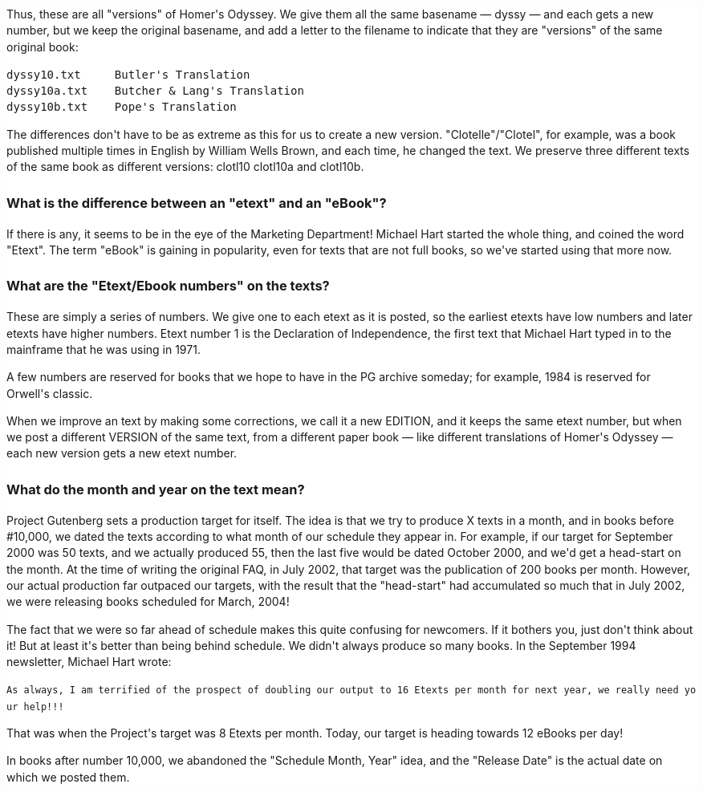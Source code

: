 Thus, these are all "versions" of Homer's Odyssey. We give them all the same basename — dyssy — and each gets a new number, but we keep the original basename, and add a letter to the filename to indicate that they are "versions" of the same original book: 
<pre>
dyssy10.txt 	Butler's Translation
dyssy10a.txt 	Butcher & Lang's Translation
dyssy10b.txt 	Pope's Translation
</pre>
The differences don't have to be as extreme as this for us to create a new version. "Clotelle"/"Clotel", for example, was a book published multiple times in English by William Wells Brown, and each time, he changed the text. We preserve three different texts of the same book as different versions: clotl10 clotl10a and clotl10b. 

### What is the difference between an "etext" and an "eBook"?
If there is any, it seems to be in the eye of the Marketing Department! Michael Hart started the whole thing, and coined the word "Etext". The term "eBook" is gaining in popularity, even for texts that are not full books, so we've started using that more now.

### What are the "Etext/Ebook numbers" on the texts?
These are simply a series of numbers. We give one to each etext as it is posted, so the earliest etexts have low numbers and later etexts have higher numbers. Etext number 1 is the Declaration of Independence, the first text that Michael Hart typed in to the mainframe that he was using in 1971.

A few numbers are reserved for books that we hope to have in the PG archive someday; for example, 1984 is reserved for Orwell's classic.

When we improve an text by making some corrections, we call it a new EDITION, and it keeps the same etext number, but when we post a different VERSION of the same text, from a different paper book — like different translations of Homer's Odyssey — each new version gets a new etext number.

### What do the month and year on the text mean?
Project Gutenberg sets a production target for itself. The idea is that we try to produce X texts in a month, and in books before #10,000, we dated the texts according to what month of our schedule they appear in. For example, if our target for September 2000 was 50 texts, and we actually produced 55, then the last five would be dated October 2000, and we'd get a head-start on the month. At the time of writing the original FAQ, in July 2002, that target was the publication of 200 books per month. However, our actual production far outpaced our targets, with the result that the "head-start" had accumulated so much that in July 2002, we were releasing books scheduled for March, 2004!

The fact that we were so far ahead of schedule makes this quite confusing for newcomers. If it bothers you, just don't think about it! But at least it's better than being behind schedule. We didn't always produce so many books. In the September 1994 newsletter, Michael Hart wrote:

    As always, I am terrified of the prospect of doubling our output to 16 Etexts per month for next year, we really need your help!!!

That was when the Project's target was 8 Etexts per month. Today, our target is heading towards 12 eBooks per day!

In books after number 10,000, we abandoned the "Schedule Month, Year" idea, and the "Release Date" is the actual date on which we posted them.  

